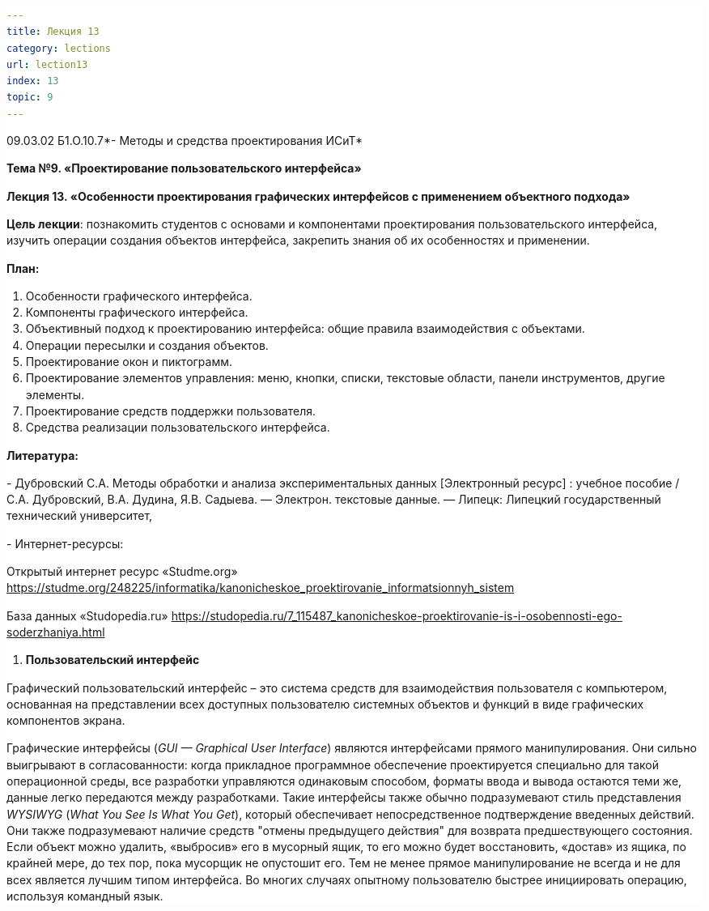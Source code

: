 ```yaml
---
title: Лекция 13
category: lections
url: lection13
index: 13
topic: 9
---
```


09.03.02 Б1.О.10.7*- Методы и средства проектирования ИСиТ*

**Тема №9. «Проектирование пользовательского интерфейса»**

**Лекция 13. «Особенности проектирования графических интерфейсов с применением объектного подхода»**

**Цель лекции**: познакомить студентов с основами и компонентами проектирования пользовательского интерфейса, изучить операции создания объектов интерфейса, закрепить знания об их особенностях и применении.

**План:**

1.  Особенности графического интерфейса.
2.  Компоненты графического интерфейса.
3.  Объективный подход к проектированию интерфейса: общие правила взаимодействия с объектами.
4.  Операции пересылки и создания объектов.
5.  Проектирование окон и пиктограмм.
6.  Проектирование элементов управления: меню, кнопки, списки, текстовые области, панели инструментов, другие элементы.
7.  Проектирование средств поддержки пользователя.
8.  Средства реализации пользовательского интерфейса.

**Литература:**

\- Дубровский С.А. Методы обработки и анализа экспериментальных данных [Электронный ресурс] : учебное пособие / С.А. Дубровский, В.А. Дудина, Я.В. Садыева. — Электрон. текстовые данные. — Липецк: Липецкий государственный технический университет,

\- Интернет-ресурсы:

Открытый интернет ресурс «Studme.org» <https://studme.org/248225/informatika/kanonicheskoe_proektirovanie_informatsionnyh_sistem>

База данных «Studopedia.ru» <https://studopedia.ru/7_115487_kanonicheskoe-proektirovanie-is-i-osobennosti-ego-soderzhaniya.html>

1.  **Пользовательский интерфейс**

Графический пользовательский интерфейс – это система средств для взаимодействия пользователя с компьютером, основанная на представлении всех доступных пользователю системных объектов и функций в виде графических компонентов экрана.

Графические интерфейсы (*GUI — Graphical User Interface*) являются интерфейсами прямого манипулирования. Они сильно выигрывают в согласованности: когда прикладное программное обеспечение проектируется специально для такой операционной среды, все разработки управляются одинаковым способом, форматы ввода и вывода остаются теми же, данные легко передаются между разработками. Такие интерфейсы также обычно подразумевают стиль представления *WYSIWYG* (*What You See Is What You Get*), который обеспечивает непосредственное подтверждение введенных действий. Они также подразумевают наличие средств "отмены предыдущего действия" для возврата предшествующего состояния. Если объект можно удалить, «выбросив» его в мусорный ящик, то его можно будет восстановить, «достав» из ящика, по крайней мере, до тех пор, пока мусорщик не опустошит его. Тем не менее прямое манипулирование не всегда и не для всех является лучшим типом интерфейса. Во многих случаях опытному пользователю быстрее инициировать операцию, используя командный язык.
